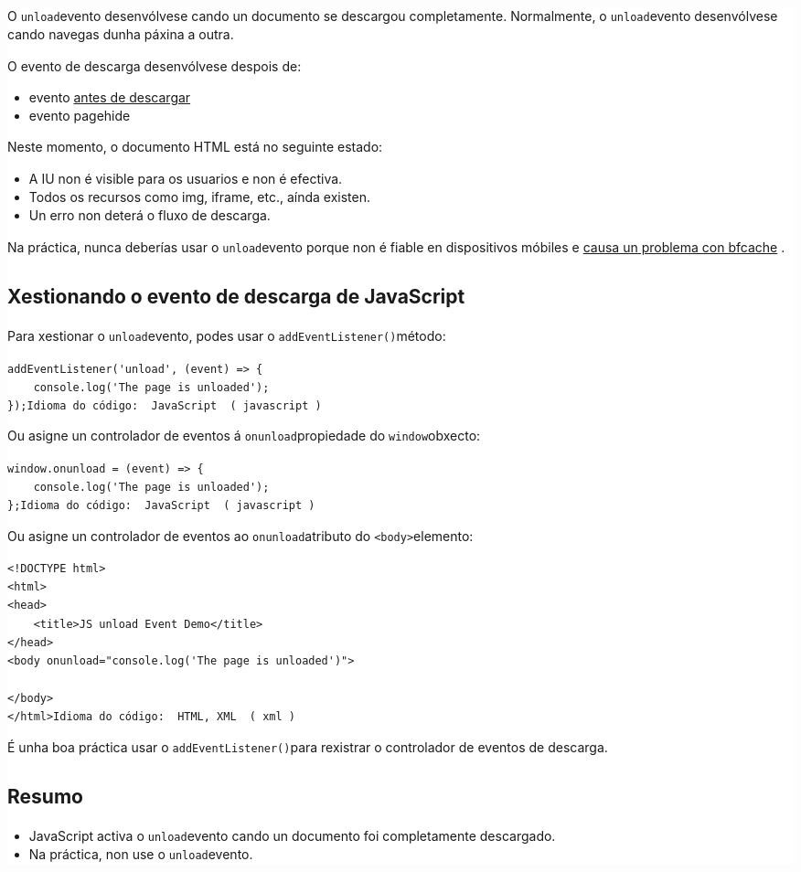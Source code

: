 O `unload`evento desenvólvese cando un documento se descargou completamente. Normalmente, o `unload`evento desenvólvese cando navegas dunha páxina a outra.

O evento de descarga desenvólvese despois de:

- evento [antes de descargar](https://www.javascripttutorial.net/javascript-dom/javascript-beforeunload-event/)
- evento pagehide

Neste momento, o documento HTML está no seguinte estado:

- A IU non é visible para os usuarios e non é efectiva.
- Todos os recursos como img, iframe, etc., aínda existen.
- Un erro non deterá o fluxo de descarga.

Na práctica, nunca deberías usar o `unload`evento porque non é fiable en dispositivos móbiles e [causa un problema con bfcache](https://web.dev/bfcache/#never-use-the-unload-event) .

## Xestionando o evento de descarga de JavaScript

Para xestionar o `unload`evento, podes usar o `addEventListener()`método:

```
addEventListener('unload', (event) => {
    console.log('The page is unloaded');
});Idioma do código:  JavaScript  ( javascript )
```

Ou asigne un controlador de eventos á `onunload`propiedade do `window`obxecto:

```
window.onunload = (event) => {
    console.log('The page is unloaded');
};Idioma do código:  JavaScript  ( javascript )
```

Ou asigne un controlador de eventos ao `onunload`atributo do `<body>`elemento:

```
<!DOCTYPE html>
<html>
<head>
    <title>JS unload Event Demo</title>
</head>
<body onunload="console.log('The page is unloaded')">

</body>
</html>Idioma do código:  HTML, XML  ( xml )
```

É unha boa práctica usar o `addEventListener()`para rexistrar o controlador de eventos de descarga.

## Resumo

- JavaScript activa o `unload`evento cando un documento foi completamente descargado.
- Na práctica, non use o `unload`evento.
